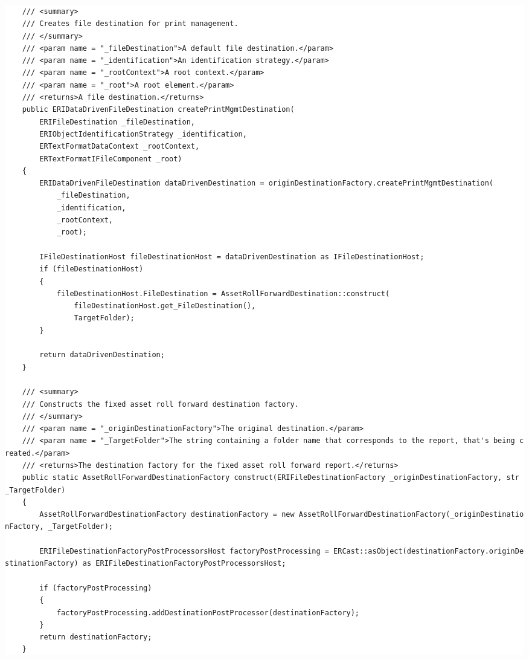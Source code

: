         /// <summary>
        /// Creates file destination for print management.
        /// </summary>
        /// <param name = "_fileDestination">A default file destination.</param>
        /// <param name = "_identification">An identification strategy.</param>
        /// <param name = "_rootContext">A root context.</param>
        /// <param name = "_root">A root element.</param>
        /// <returns>A file destination.</returns>
        public ERIDataDrivenFileDestination createPrintMgmtDestination(
            ERIFileDestination _fileDestination,
            ERIObjectIdentificationStrategy _identification,
            ERTextFormatDataContext _rootContext,
            ERTextFormatIFileComponent _root)
        {
            ERIDataDrivenFileDestination dataDrivenDestination = originDestinationFactory.createPrintMgmtDestination(
                _fileDestination,
                _identification,
                _rootContext,
                _root);

            IFileDestinationHost fileDestinationHost = dataDrivenDestination as IFileDestinationHost;
            if (fileDestinationHost)
            {
                fileDestinationHost.FileDestination = AssetRollForwardDestination::construct(
                    fileDestinationHost.get_FileDestination(),
                    TargetFolder);
            }

            return dataDrivenDestination;
        }

        /// <summary>
        /// Constructs the fixed asset roll forward destination factory.
        /// </summary>
        /// <param name = "_originDestinationFactory">The original destination.</param>
        /// <param name = "_TargetFolder">The string containing a folder name that corresponds to the report, that's being created.</param>
        /// <returns>The destination factory for the fixed asset roll forward report.</returns>
        public static AssetRollForwardDestinationFactory construct(ERIFileDestinationFactory _originDestinationFactory, str _TargetFolder)
        {
            AssetRollForwardDestinationFactory destinationFactory = new AssetRollForwardDestinationFactory(_originDestinationFactory, _TargetFolder);

            ERIFileDestinationFactoryPostProcessorsHost factoryPostProcessing = ERCast::asObject(destinationFactory.originDestinationFactory) as ERIFileDestinationFactoryPostProcessorsHost;

            if (factoryPostProcessing)
            {
                factoryPostProcessing.addDestinationPostProcessor(destinationFactory);
            }
            return destinationFactory;
        }
